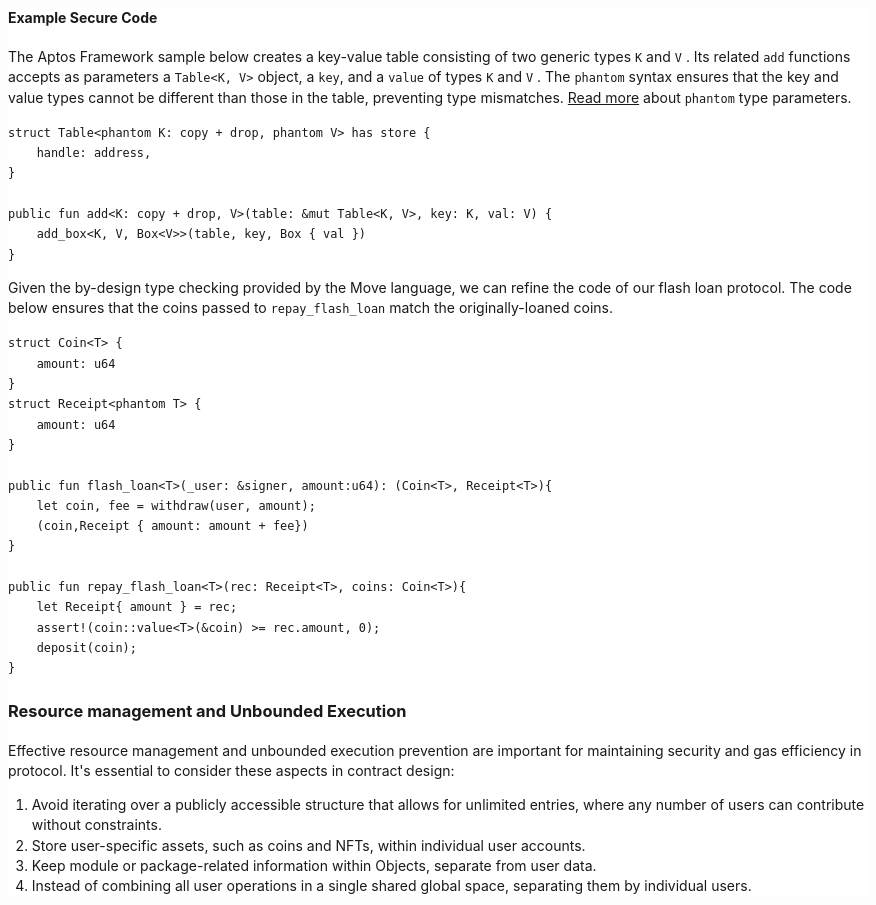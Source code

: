#### Example Secure Code

The Aptos Framework sample below creates a key-value table consisting of two generic types `K` and `V` . Its related `add` functions accepts as parameters a `Table<K, V>` object, a `key`, and a `value` of types `K` and `V` . The `phantom` syntax ensures that the key and value types cannot be different than those in the table, preventing type mismatches. [Read more](https://aptos.dev/move/book/generics/#phantom-type-parameters) about `phantom` type parameters.

```move
struct Table<phantom K: copy + drop, phantom V> has store {
    handle: address,
}

public fun add<K: copy + drop, V>(table: &mut Table<K, V>, key: K, val: V) {
    add_box<K, V, Box<V>>(table, key, Box { val })
}
```

Given the by-design type checking provided by the Move language, we can refine the code of our flash loan protocol. The code below ensures that the coins passed to `repay_flash_loan` match the originally-loaned coins.

```move
struct Coin<T> {
    amount: u64
}
struct Receipt<phantom T> {
    amount: u64
}

public fun flash_loan<T>(_user: &signer, amount:u64): (Coin<T>, Receipt<T>){
    let coin, fee = withdraw(user, amount);
    (coin,Receipt { amount: amount + fee})
}

public fun repay_flash_loan<T>(rec: Receipt<T>, coins: Coin<T>){
    let Receipt{ amount } = rec;
    assert!(coin::value<T>(&coin) >= rec.amount, 0);
    deposit(coin);
}
```

### Resource management and Unbounded Execution

Effective resource management and unbounded execution prevention are important for maintaining security and gas efficiency in protocol. It's essential to consider these aspects in contract design:

1. Avoid iterating over a publicly accessible structure that allows for unlimited entries, where any number of users can contribute without constraints.
2. Store user-specific assets, such as coins and NFTs, within individual user accounts.
3. Keep module or package-related information within Objects, separate from user data.
4. Instead of combining all user operations in a single shared global space, separating them by individual users.
